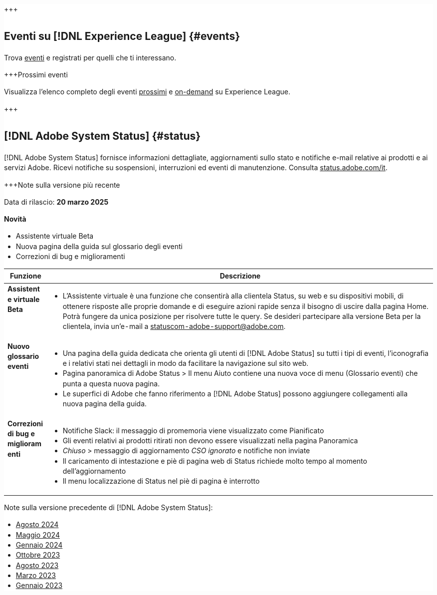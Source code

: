 +++ 

## Eventi su [!DNL Experience League] {#events}

Trova [eventi](https://experienceleague.adobe.com/it/events) e registrati per quelli che ti interessano.

+++Prossimi eventi

Visualizza l’elenco completo degli eventi [prossimi](https://experienceleague.adobe.com/it/events) e [on-demand](https://experienceleague.adobe.com/it/docs/events/experience-league-recorded-events/overview) su Experience League.

+++

## [!DNL Adobe System Status] {#status}

[!DNL Adobe System Status] fornisce informazioni dettagliate, aggiornamenti sullo stato e notifiche e-mail relative ai prodotti e ai servizi Adobe. Ricevi notifiche su sospensioni, interruzioni ed eventi di manutenzione. Consulta [status.adobe.com/it](https://status.adobe.com/it).

+++Note sulla versione più recente

Data di rilascio: **20 marzo 2025**

**Novità**

* Assistente virtuale Beta
* Nuova pagina della guida sul glossario degli eventi
* Correzioni di bug e miglioramenti

| Funzione | Descrizione |
| ------- | ------- |
| **Assistente virtuale Beta** | <ul><li>L’Assistente virtuale è una funzione che consentirà alla clientela Status, su web e su dispositivi mobili, di ottenere risposte alle proprie domande e di eseguire azioni rapide senza il bisogno di uscire dalla pagina Home. Potrà fungere da unica posizione per risolvere tutte le query. Se desideri partecipare alla versione Beta per la clientela, invia un’e-mail a [statuscom-adobe-support@adobe.com](mailto:statuscom-adobe-support@adobe.com). </li></ul> |
| **Nuovo glossario eventi** | <ul><li>Una pagina della guida dedicata che orienta gli utenti di [!DNL Adobe Status] su tutti i tipi di eventi, l’iconografia e i relativi stati nei dettagli in modo da facilitare la navigazione sul sito web.</li><li>Pagina panoramica di Adobe Status > Il menu Aiuto contiene una nuova voce di menu (Glossario eventi) che punta a questa nuova pagina.</li><li>Le superfici di Adobe che fanno riferimento a [!DNL Adobe Status] possono aggiungere collegamenti alla nuova pagina della guida.</li></ul> |
| **Correzioni di bug e miglioramenti** | <ul><li>Notifiche Slack: il messaggio di promemoria viene visualizzato come Pianificato</li><li>Gli eventi relativi ai prodotti ritirati non devono essere visualizzati nella pagina Panoramica</li><li>_Chiuso_ > messaggio di aggiornamento _CSO ignorato_ e notifiche non inviate</li><li>Il caricamento di intestazione e piè di pagina web di Status richiede molto tempo al momento dell’aggiornamento</li><li>Il menu localizzazione di Status nel piè di pagina è interrotto</li></ul> |

Note sulla versione precedente di [!DNL Adobe System Status]:

* [Agosto 2024](https://experienceleague.adobe.com/it/docs/release-notes/experience-cloud/previous/2024/09142023#status)
* [Maggio 2024](https://experienceleague.adobe.com/it/docs/release-notes/experience-cloud/previous/2024/05152024#status)
* [Gennaio 2024](https://experienceleague.adobe.com/it/docs/release-notes/experience-cloud/previous/2024/02142024#status)
* [Ottobre 2023](https://experienceleague.adobe.com/it/docs/release-notes/experience-cloud/previous/2023/10042023#status)
* [Agosto 2023](https://experienceleague.adobe.com/it/docs/release-notes/experience-cloud/previous/2023/08092023#status)
* [Marzo 2023](https://experienceleague.adobe.com/it/docs/release-notes/experience-cloud/previous/2023/03082023#status)
* [Gennaio 2023](https://experienceleague.adobe.com/it/docs/release-notes/experience-cloud/previous/2023/02082023#status)
